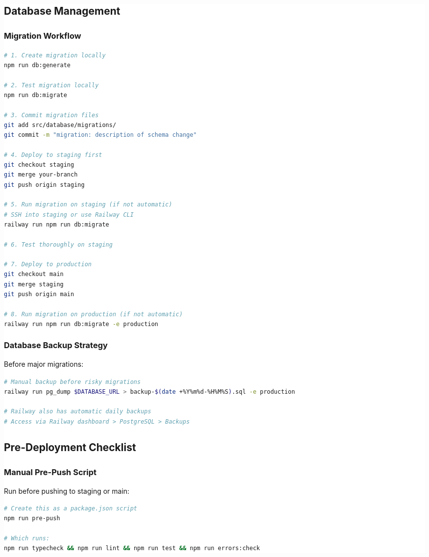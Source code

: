 ## Database Management

### Migration Workflow
```bash
# 1. Create migration locally
npm run db:generate

# 2. Test migration locally
npm run db:migrate

# 3. Commit migration files
git add src/database/migrations/
git commit -m "migration: description of schema change"

# 4. Deploy to staging first
git checkout staging
git merge your-branch
git push origin staging

# 5. Run migration on staging (if not automatic)
# SSH into staging or use Railway CLI
railway run npm run db:migrate

# 6. Test thoroughly on staging

# 7. Deploy to production
git checkout main
git merge staging
git push origin main

# 8. Run migration on production (if not automatic)
railway run npm run db:migrate -e production
```

### Database Backup Strategy
Before major migrations:
```bash
# Manual backup before risky migrations
railway run pg_dump $DATABASE_URL > backup-$(date +%Y%m%d-%H%M%S).sql -e production

# Railway also has automatic daily backups
# Access via Railway dashboard > PostgreSQL > Backups
```

## Pre-Deployment Checklist

### Manual Pre-Push Script
Run before pushing to staging or main:
```bash
# Create this as a package.json script
npm run pre-push

# Which runs:
npm run typecheck && npm run lint && npm run test && npm run errors:check
```
